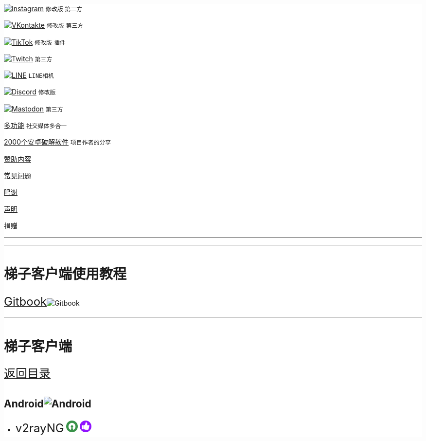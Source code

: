 [![Instagram](https://img.shields.io/badge/-Instagram-D63173?style=for-the-badge&logo=Instagram&logoColor=FFFFFF)](#Instagram) `修改版` `第三方`

[![VKontakte](https://img.shields.io/badge/-VKontakte-0079FF?style=for-the-badge&logo=VK&logoColor=FFFFFF)](#VKontakte) `修改版` `第三方`

[![TikTok](https://img.shields.io/badge/-TikTok-000000?style=for-the-badge&logo=TikTok&logoColor=FFFFFF)](#TikTok) `修改版` `插件`

[![Twitch](https://img.shields.io/badge/-Twitch-9146FF?style=for-the-badge&logo=Twitch&logoColor=FFFFFF)](#Twitch) `第三方`

[![LINE](https://img.shields.io/badge/-LINE-21BA52?style=for-the-badge&logo=LINE&logoColor=FFFFFF)](#LINE) `LINE相机`

[![Discord](https://img.shields.io/badge/-Discord-4F5BDA?style=for-the-badge&logo=Discord&logoColor=FFFFFF)](#Discord) `修改版`

[![Mastodon](https://img.shields.io/badge/-Mastodon-5347CF?style=for-the-badge&logo=Mastodon&logoColor=FFFFFF)](#Mastodon) `第三方`

[多功能](#multifunction) `社交媒体多合一`

[2000个安卓破解软件](#upload) `项目作者的分享`

[赞助内容](#sponsor)

[常见问题](#Q&A)

[鸣谢](#thanks)

[声明](#announce)

[捐赠](#donate)

***
***

<span id="tutorials"></span>
# 梯子客户端使用教程

[<font size="5">Gitbook</font>](https://zgq-inc.gitbook.io/overthefirewall/)![Gitbook](https://img.shields.io/badge/--FFFFFF?style=flat-square&logo=Gitbook&logoColor=000000)

***

<span id="VPN"></span>
# 梯子客户端

[<font size="5">返回目录</font>](#contents)

<span id="Android"></span>
## Android![Android](https://img.shields.io/badge/--FFFFFF?style=flat-square&logo=Android&logoColor=3DDC84)

<span id="v2rayNG"></span>
+ <font size="5">v2rayNG</font> ![oss](assets/min-oss.svg) ![tuijian](assets/min-tuijian.svg)

